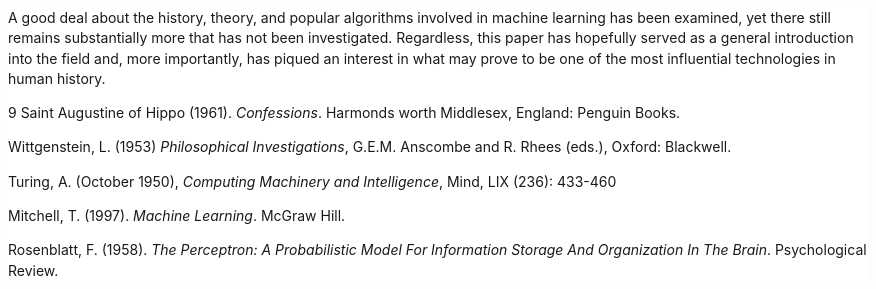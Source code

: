 A good deal about the history, theory, and popular algorithms involved
in machine learning has been examined, yet there still remains
substantially more that has not been investigated. Regardless, this
paper has hopefully served as a general introduction into the field and,
more importantly, has piqued an interest in what may prove to be one of
the most influential technologies in human history.

<span>9</span> Saint Augustine of Hippo (1961). *Confessions*. Harmonds
worth Middlesex, England: Penguin Books.

Wittgenstein, L. (1953) *Philosophical Investigations*, G.E.M. Anscombe
and R. Rhees (eds.), Oxford: Blackwell.

Turing, A. (October 1950), *Computing Machinery and Intelligence*, Mind,
LIX (236): 433-460

Mitchell, T. (1997). *Machine Learning*. McGraw Hill.

Rosenblatt, F. (1958). *The Perceptron: A Probabilistic Model For
Information Storage And Organization In The Brain*. Psychological
Review.
